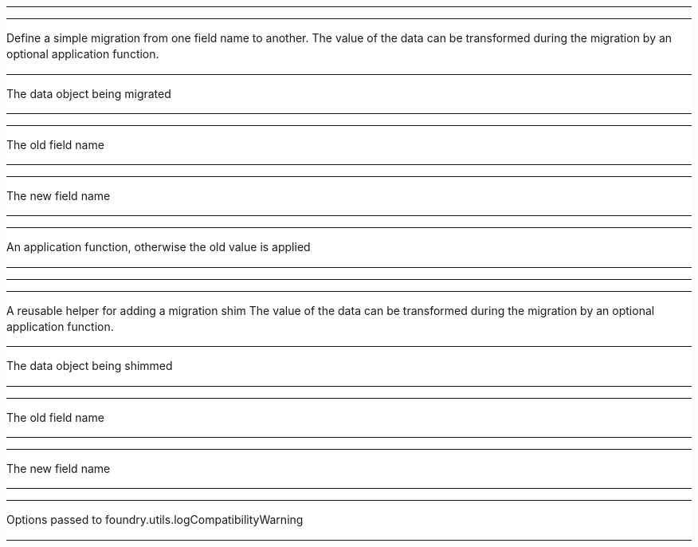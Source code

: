 
---

---

Define a simple migration from one field name to another.
The value of the data can be transformed during the migration by an optional application function.

---

The data object being migrated

---

---

The old field name

---

---

The new field name

---

---

An application function, otherwise the old value is applied

---

---

---

A reusable helper for adding a migration shim
The value of the data can be transformed during the migration by an optional application function.

---

The data object being shimmed

---

---

The old field name

---

---

The new field name

---

---

Options passed to foundry.utils.logCompatibilityWarning

---